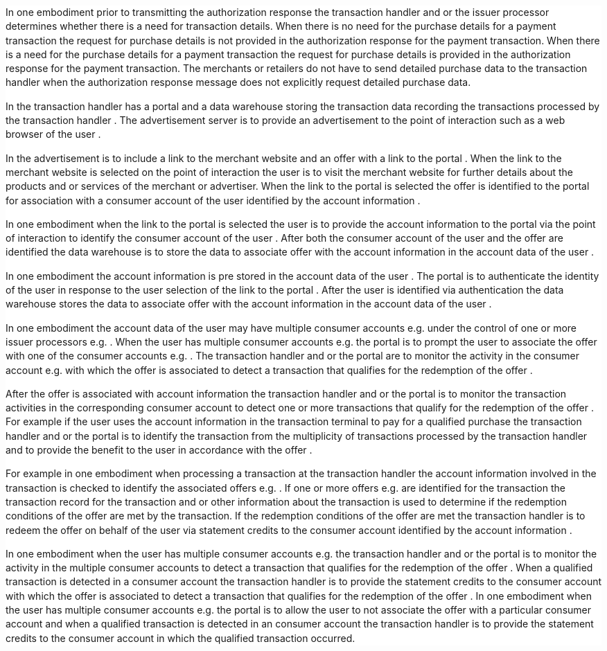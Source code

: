 In one embodiment prior to transmitting the authorization response the transaction handler and or the issuer processor determines whether there is a need for transaction details. When there is no need for the purchase details for a payment transaction the request for purchase details is not provided in the authorization response for the payment transaction. When there is a need for the purchase details for a payment transaction the request for purchase details is provided in the authorization response for the payment transaction. The merchants or retailers do not have to send detailed purchase data to the transaction handler when the authorization response message does not explicitly request detailed purchase data.

In the transaction handler has a portal and a data warehouse storing the transaction data recording the transactions processed by the transaction handler . The advertisement server is to provide an advertisement to the point of interaction such as a web browser of the user .

In the advertisement is to include a link to the merchant website and an offer with a link to the portal . When the link to the merchant website is selected on the point of interaction the user is to visit the merchant website for further details about the products and or services of the merchant or advertiser. When the link to the portal is selected the offer is identified to the portal for association with a consumer account of the user identified by the account information .

In one embodiment when the link to the portal is selected the user is to provide the account information to the portal via the point of interaction to identify the consumer account of the user . After both the consumer account of the user and the offer are identified the data warehouse is to store the data to associate offer with the account information in the account data of the user .

In one embodiment the account information is pre stored in the account data of the user . The portal is to authenticate the identity of the user in response to the user selection of the link to the portal . After the user is identified via authentication the data warehouse stores the data to associate offer with the account information in the account data of the user .

In one embodiment the account data of the user may have multiple consumer accounts e.g. under the control of one or more issuer processors e.g. . When the user has multiple consumer accounts e.g. the portal is to prompt the user to associate the offer with one of the consumer accounts e.g. . The transaction handler and or the portal are to monitor the activity in the consumer account e.g. with which the offer is associated to detect a transaction that qualifies for the redemption of the offer .

After the offer is associated with account information the transaction handler and or the portal is to monitor the transaction activities in the corresponding consumer account to detect one or more transactions that qualify for the redemption of the offer . For example if the user uses the account information in the transaction terminal to pay for a qualified purchase the transaction handler and or the portal is to identify the transaction from the multiplicity of transactions processed by the transaction handler and to provide the benefit to the user in accordance with the offer .

For example in one embodiment when processing a transaction at the transaction handler the account information involved in the transaction is checked to identify the associated offers e.g. . If one or more offers e.g. are identified for the transaction the transaction record for the transaction and or other information about the transaction is used to determine if the redemption conditions of the offer are met by the transaction. If the redemption conditions of the offer are met the transaction handler is to redeem the offer on behalf of the user via statement credits to the consumer account identified by the account information .

In one embodiment when the user has multiple consumer accounts e.g. the transaction handler and or the portal is to monitor the activity in the multiple consumer accounts to detect a transaction that qualifies for the redemption of the offer . When a qualified transaction is detected in a consumer account the transaction handler is to provide the statement credits to the consumer account with which the offer is associated to detect a transaction that qualifies for the redemption of the offer . In one embodiment when the user has multiple consumer accounts e.g. the portal is to allow the user to not associate the offer with a particular consumer account and when a qualified transaction is detected in an consumer account the transaction handler is to provide the statement credits to the consumer account in which the qualified transaction occurred.
